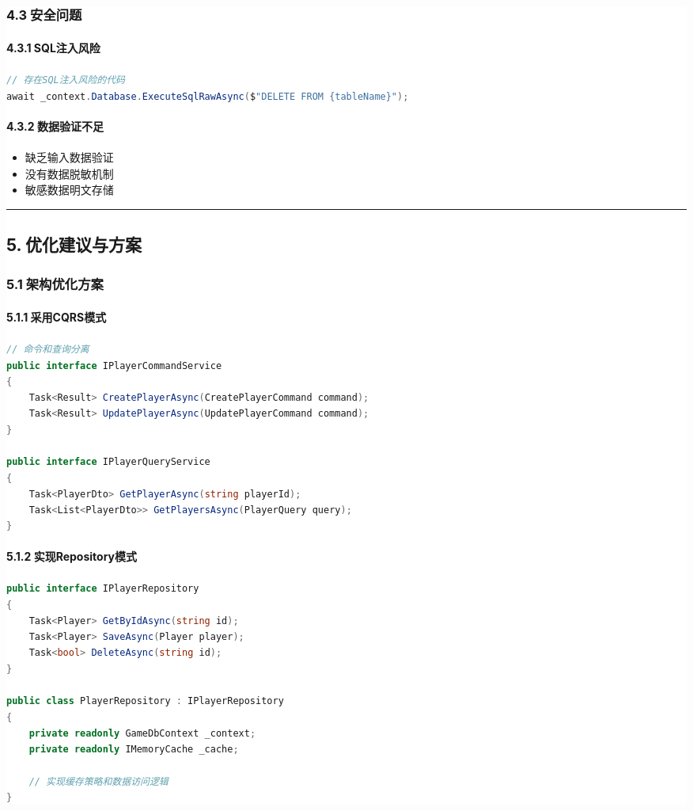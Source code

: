 ### 4.3 安全问题

#### 4.3.1 SQL注入风险
```csharp
// 存在SQL注入风险的代码
await _context.Database.ExecuteSqlRawAsync($"DELETE FROM {tableName}");
```

#### 4.3.2 数据验证不足
- 缺乏输入数据验证
- 没有数据脱敏机制
- 敏感数据明文存储

---

## 5. 优化建议与方案

### 5.1 架构优化方案

#### 5.1.1 采用CQRS模式
```csharp
// 命令和查询分离
public interface IPlayerCommandService
{
    Task<Result> CreatePlayerAsync(CreatePlayerCommand command);
    Task<Result> UpdatePlayerAsync(UpdatePlayerCommand command);
}

public interface IPlayerQueryService  
{
    Task<PlayerDto> GetPlayerAsync(string playerId);
    Task<List<PlayerDto>> GetPlayersAsync(PlayerQuery query);
}
```

#### 5.1.2 实现Repository模式
```csharp
public interface IPlayerRepository
{
    Task<Player> GetByIdAsync(string id);
    Task<Player> SaveAsync(Player player);
    Task<bool> DeleteAsync(string id);
}

public class PlayerRepository : IPlayerRepository
{
    private readonly GameDbContext _context;
    private readonly IMemoryCache _cache;
    
    // 实现缓存策略和数据访问逻辑
}
```
